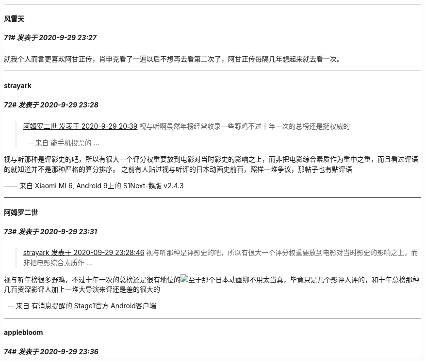 




-----

####  风雪天  
##### 71#       发表于 2020-9-29 23:27




就我个人而言更喜欢阿甘正传，肖申克看了一遍以后不想再去看第二次了，阿甘正传每隔几年想起来就去看一次。







-----

####  strayark  
##### 72#       发表于 2020-9-29 23:28



<blockquote><a href="httphttps://bbs.saraba1st.com/2b/forum.php?mod=redirect&amp;goto=findpost&amp;pid=48900326&amp;ptid=1962563" target="_blank">阿姆罗二世 发表于 2020-9-29 20:39</a>
视与听啊虽然年榜经常收录一些野鸡不过十年一次的总榜还是挺权威的

  -- 来自 能手机投票的 ...</blockquote>
视与听那种是评影史的吧，所以有很大一个评分权重要放到电影对当时影史的影响之上，而非把电影综合素质作为重中之重，而且看过评语的就知道并不是那种严格的算分排序。
之前有人贴过视与听评的日本动画史前百，照样一堆争议，那帖子也有贴评语

—— 来自 Xiaomi MI 6, Android 9上的 [S1Next-鹅版](https://github.com/ykrank/S1-Next/releases) v2.4.3







-----

####  阿姆罗二世  
##### 73#       发表于 2020-9-29 23:31



<blockquote><a href="httphttps://bbs.saraba1st.com/2b/forum.php?mod=redirect&amp;goto=findpost&amp;pid=48902344&amp;ptid=1962563" target="_blank">strayark 发表于 2020-09-29 23:28:46</a>
视与听那种是评影史的吧，所以有很大一个评分权重要放到电影对当时影史的影响之上，而非把电影综合素质作 ...</blockquote>视与听年榜很多野鸡，不过十年一次的总榜还是很有地位的<img src="https://static.saraba1st.com/image/smiley/face2017/037.png" referrerpolicy="no-referrer">至于那个日本动画绑不用太当真，毕竟只是几个影评人评的，和十年总榜那种几百资深影评人加上一堆大导演来评还是差的很大的

[  -- 来自 有消息提醒的 Stage1官方 Android客户端](https://www.coolapk.com/apk/140634)







-----

####  applebloom  
##### 74#       发表于 2020-9-29 23:36
